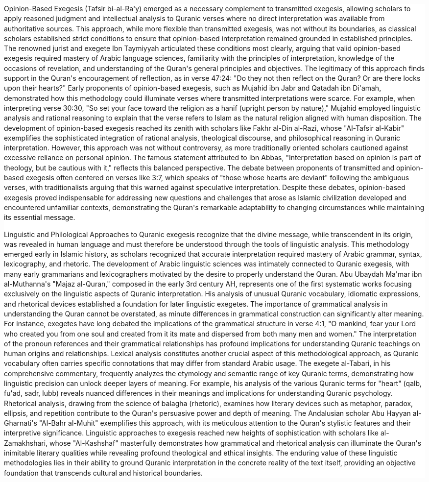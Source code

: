 Opinion-Based Exegesis (Tafsir bi-al-Ra'y) emerged as a necessary complement to transmitted exegesis, allowing scholars to apply reasoned judgment and intellectual analysis to Quranic verses where no direct interpretation was available from authoritative sources. This approach, while more flexible than transmitted exegesis, was not without its boundaries, as classical scholars established strict conditions to ensure that opinion-based interpretation remained grounded in established principles. The renowned jurist and exegete Ibn Taymiyyah articulated these conditions most clearly, arguing that valid opinion-based exegesis required mastery of Arabic language sciences, familiarity with the principles of interpretation, knowledge of the occasions of revelation, and understanding of the Quran's general principles and objectives. The legitimacy of this approach finds support in the Quran's encouragement of reflection, as in verse 47:24: "Do they not then reflect on the Quran? Or are there locks upon their hearts?" Early proponents of opinion-based exegesis, such as Mujahid ibn Jabr and Qatadah ibn Di'amah, demonstrated how this methodology could illuminate verses where transmitted interpretations were scarce. For example, when interpreting verse 30:30, "So set your face toward the religion as a hanif (upright person by nature)," Mujahid employed linguistic analysis and rational reasoning to explain that the verse refers to Islam as the natural religion aligned with human disposition. The development of opinion-based exegesis reached its zenith with scholars like Fakhr al-Din al-Razi, whose "Al-Tafsir al-Kabir" exemplifies the sophisticated integration of rational analysis, theological discourse, and philosophical reasoning in Quranic interpretation. However, this approach was not without controversy, as more traditionally oriented scholars cautioned against excessive reliance on personal opinion. The famous statement attributed to Ibn Abbas, "Interpretation based on opinion is part of theology, but be cautious with it," reflects this balanced perspective. The debate between proponents of transmitted and opinion-based exegesis often centered on verses like 3:7, which speaks of "those whose hearts are deviant" following the ambiguous verses, with traditionalists arguing that this warned against speculative interpretation. Despite these debates, opinion-based exegesis proved indispensable for addressing new questions and challenges that arose as Islamic civilization developed and encountered unfamiliar contexts, demonstrating the Quran's remarkable adaptability to changing circumstances while maintaining its essential message.

Linguistic and Philological Approaches to Quranic exegesis recognize that the divine message, while transcendent in its origin, was revealed in human language and must therefore be understood through the tools of linguistic analysis. This methodology emerged early in Islamic history, as scholars recognized that accurate interpretation required mastery of Arabic grammar, syntax, lexicography, and rhetoric. The development of Arabic linguistic sciences was intimately connected to Quranic exegesis, with many early grammarians and lexicographers motivated by the desire to properly understand the Quran. Abu Ubaydah Ma'mar ibn al-Muthanna's "Majaz al-Quran," composed in the early 3rd century AH, represents one of the first systematic works focusing exclusively on the linguistic aspects of Quranic interpretation. His analysis of unusual Quranic vocabulary, idiomatic expressions, and rhetorical devices established a foundation for later linguistic exegetes. The importance of grammatical analysis in understanding the Quran cannot be overstated, as minute differences in grammatical construction can significantly alter meaning. For instance, exegetes have long debated the implications of the grammatical structure in verse 4:1, "O mankind, fear your Lord who created you from one soul and created from it its mate and dispersed from both many men and women." The interpretation of the pronoun references and their grammatical relationships has profound implications for understanding Quranic teachings on human origins and relationships. Lexical analysis constitutes another crucial aspect of this methodological approach, as Quranic vocabulary often carries specific connotations that may differ from standard Arabic usage. The exegete al-Tabari, in his comprehensive commentary, frequently analyzes the etymology and semantic range of key Quranic terms, demonstrating how linguistic precision can unlock deeper layers of meaning. For example, his analysis of the various Quranic terms for "heart" (qalb, fu'ad, sadr, lubb) reveals nuanced differences in their meanings and implications for understanding Quranic psychology. Rhetorical analysis, drawing from the science of balagha (rhetoric), examines how literary devices such as metaphor, paradox, ellipsis, and repetition contribute to the Quran's persuasive power and depth of meaning. The Andalusian scholar Abu Hayyan al-Gharnati's "Al-Bahr al-Muhit" exemplifies this approach, with its meticulous attention to the Quran's stylistic features and their interpretive significance. Linguistic approaches to exegesis reached new heights of sophistication with scholars like al-Zamakhshari, whose "Al-Kashshaf" masterfully demonstrates how grammatical and rhetorical analysis can illuminate the Quran's inimitable literary qualities while revealing profound theological and ethical insights. The enduring value of these linguistic methodologies lies in their ability to ground Quranic interpretation in the concrete reality of the text itself, providing an objective foundation that transcends cultural and historical boundaries.
